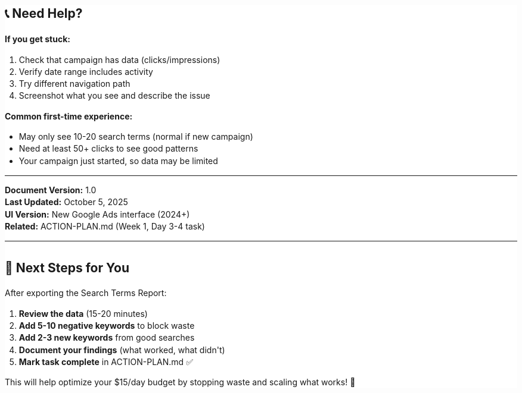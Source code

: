 ## 📞 Need Help?

**If you get stuck:**
1. Check that campaign has data (clicks/impressions)
2. Verify date range includes activity
3. Try different navigation path
4. Screenshot what you see and describe the issue

**Common first-time experience:**
- May only see 10-20 search terms (normal if new campaign)
- Need at least 50+ clicks to see good patterns
- Your campaign just started, so data may be limited

---

**Document Version:** 1.0  
**Last Updated:** October 5, 2025  
**UI Version:** New Google Ads interface (2024+)  
**Related:** ACTION-PLAN.md (Week 1, Day 3-4 task)

---

## 🎄 Next Steps for You

After exporting the Search Terms Report:

1. **Review the data** (15-20 minutes)
2. **Add 5-10 negative keywords** to block waste
3. **Add 2-3 new keywords** from good searches
4. **Document your findings** (what worked, what didn't)
5. **Mark task complete** in ACTION-PLAN.md ✅

This will help optimize your $15/day budget by stopping waste and scaling what works! 🎯
